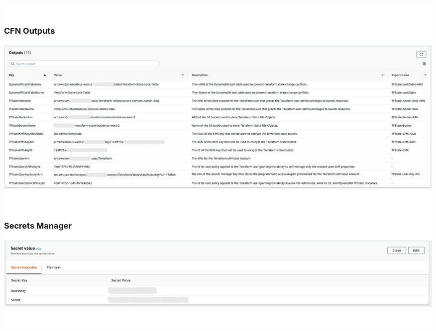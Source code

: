 <br>

### CFN Outputs

![Terraform_Infrastructure_Template_Diagram](images/Terraform_State_Infrastructure_CFN_Console_Outputs.png)

<br>

### Secrets Manager

![Terraform_Infrastructure_Template_Diagram](images/Terraform_State_Infrastructure_CFN_Console_Secret.png)

<br>
